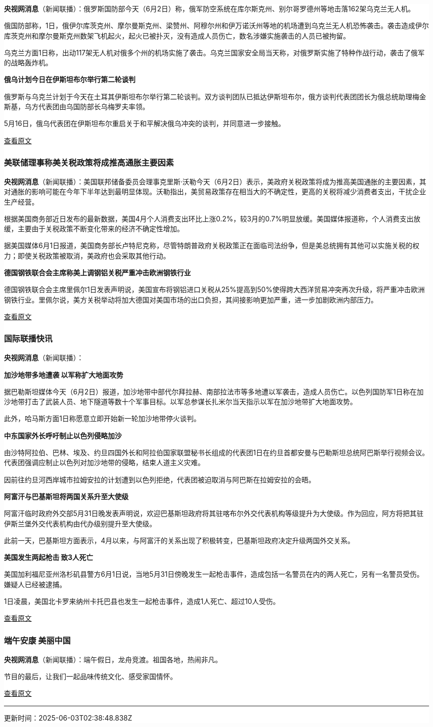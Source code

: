 **央视网消息**（新闻联播）：俄罗斯国防部今天（6月2日）称，俄军防空系统在库尔斯克州、别尔哥罗德州等地击落162架乌克兰无人机。

俄国防部称，1日，俄伊尔库茨克州、摩尔曼斯克州、梁赞州、阿穆尔州和伊万诺沃州等地的机场遭到乌克兰无人机恐怖袭击。袭击造成伊尔库茨克州和摩尔曼斯克州数架飞机起火，起火已被扑灭，没有造成人员伤亡，数名涉嫌实施袭击的人员已被拘留。

乌克兰方面1日称，出动117架无人机对俄多个州的机场实施了袭击。乌克兰国家安全局当天称，对俄罗斯实施了特种作战行动，袭击了俄军的战略轰炸机。

**俄乌计划今日在伊斯坦布尔举行第二轮谈判**

俄罗斯与乌克兰计划于今天在土耳其伊斯坦布尔举行第二轮谈判。双方谈判团队已抵达伊斯坦布尔，俄方谈判代表团团长为俄总统助理梅金斯基，乌方代表团由乌国防部长乌梅罗夫率领。

5月16日，俄乌代表团在伊斯坦布尔重启关于和平解决俄乌冲突的谈判，并同意进一步接触。

[查看原文](https://tv.cctv.com/2025/06/02/VIDEso6NdoM92DvnBgkOA9iI250602.shtml)

### 美联储理事称美关税政策将成推高通胀主要因素

**央视网消息**（新闻联播）：美国联邦储备委员会理事克里斯·沃勒今天（6月2日）表示，美政府关税政策将成为推高美国通胀的主要因素，其对通胀的影响可能在今年下半年达到最明显体现。沃勒指出，美贸易政策存在相当大的不确定性，更高的关税将减少消费者支出，干扰企业生产经营。

根据美国商务部近日发布的最新数据，美国4月个人消费支出环比上涨0.2%，较3月的0.7%明显放缓。美国媒体报道称，个人消费支出放缓，主要由于关税政策不断变化带来的经济不确定性增加。

据美国媒体6月1日报道，美国商务部长卢特尼克称，尽管特朗普政府关税政策正在面临司法纷争，但是美总统拥有其他可以实施关税的权力；即使关税政策被取消，美政府也会采取其他行动。

**德国钢铁联合会主席称美上调钢铝关税严重冲击欧洲钢铁行业**

德国钢铁联合会主席里佩尔1日发表声明说，美国宣布将钢铝进口关税从25%提高到50%使得跨大西洋贸易冲突再次升级，将严重冲击欧洲钢铁行业。里佩尔说，美方关税举动将加大德国对美国市场的出口负担，其间接影响更加严重，进一步加剧欧洲内部压力。

[查看原文](https://tv.cctv.com/2025/06/02/VIDEUZxKfdbUpTz9h7iQ4V5M250602.shtml)

### 国际联播快讯

**央视网消息**（新闻联播）：

**加沙地带多地遭袭 以军称扩大地面攻势**

据巴勒斯坦媒体今天（6月2日）报道，加沙地带中部代尔拜拉赫、南部拉法市等多地遭以军袭击，造成人员伤亡。以色列国防军1日称在加沙地带打击了武装人员、地下隧道等数十个军事目标。以军总参谋长扎米尔当天指示以军在加沙地带扩大地面攻势。

此外，哈马斯方面1日称愿意立即开始新一轮加沙地带停火谈判。

**中东国家外长呼吁制止以色列侵略加沙**

由沙特阿拉伯、巴林、埃及、约旦四国外长和阿拉伯国家联盟秘书长组成的代表团1日在约旦首都安曼与巴勒斯坦总统阿巴斯举行视频会议。代表团强调应制止以色列对加沙地带的侵略，结束人道主义灾难。

因前往约旦河西岸城市拉姆安拉的计划遭到以色列拒绝，代表团被迫取消与阿巴斯在拉姆安拉的会晤。

**阿富汗与巴基斯坦将两国关系升至大使级**

阿富汗临时政府外交部5月31日晚发表声明说，欢迎巴基斯坦政府将其驻喀布尔外交代表机构等级提升为大使级。作为回应，阿方将把其驻伊斯兰堡外交代表机构由代办级别提升至大使级。

此前一天，巴基斯坦方面表示，4月以来，与阿富汗的关系出现了积极转变，巴基斯坦政府决定升级两国外交关系。

**美国发生两起枪击 致3人死亡**

美国加利福尼亚州洛杉矶县警方6月1日说，当地5月31日傍晚发生一起枪击事件，造成包括一名警员在内的两人死亡，另有一名警员受伤。嫌疑人已经被逮捕。

1日凌晨，美国北卡罗来纳州卡托巴县也发生一起枪击事件，造成1人死亡、超过10人受伤。　

[查看原文](https://tv.cctv.com/2025/06/02/VIDE2lmdjRF0bmwOCJAgu2Yu250602.shtml)

### 端午安康 美丽中国

**央视网消息**（新闻联播）：端午假日，龙舟竞渡。祖国各地，热闹非凡。

节目的最后，让我们一起品味传统文化、感受家国情怀。

[查看原文](https://tv.cctv.com/2025/06/02/VIDEW8wvr4OB99kZbrdmFERk250602.shtml)

---

更新时间：2025-06-03T02:38:48.838Z
